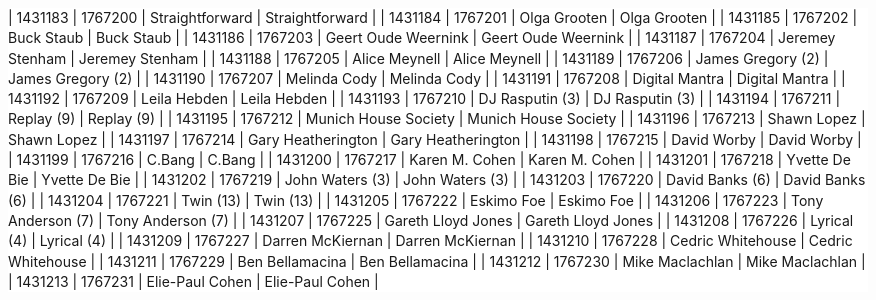 | 1431183 | 1767200 | Straightforward | Straightforward |
| 1431184 | 1767201 | Olga Grooten | Olga Grooten |
| 1431185 | 1767202 | Buck Staub | Buck Staub |
| 1431186 | 1767203 | Geert Oude Weernink | Geert Oude Weernink |
| 1431187 | 1767204 | Jeremey Stenham | Jeremey Stenham |
| 1431188 | 1767205 | Alice Meynell | Alice Meynell |
| 1431189 | 1767206 | James Gregory (2) | James Gregory (2) |
| 1431190 | 1767207 | Melinda Cody | Melinda Cody |
| 1431191 | 1767208 | Digital Mantra | Digital Mantra |
| 1431192 | 1767209 | Leila Hebden | Leila Hebden |
| 1431193 | 1767210 | DJ Rasputin (3) | DJ Rasputin (3) |
| 1431194 | 1767211 | Replay (9) | Replay (9) |
| 1431195 | 1767212 | Munich House Society | Munich House Society |
| 1431196 | 1767213 | Shawn Lopez | Shawn Lopez |
| 1431197 | 1767214 | Gary Heatherington | Gary Heatherington |
| 1431198 | 1767215 | David Worby | David Worby |
| 1431199 | 1767216 | C.Bang | C.Bang |
| 1431200 | 1767217 | Karen M. Cohen | Karen M. Cohen |
| 1431201 | 1767218 | Yvette De Bie | Yvette De Bie |
| 1431202 | 1767219 | John Waters (3) | John Waters (3) |
| 1431203 | 1767220 | David Banks (6) | David Banks (6) |
| 1431204 | 1767221 | Twin (13) | Twin (13) |
| 1431205 | 1767222 | Eskimo Foe | Eskimo Foe |
| 1431206 | 1767223 | Tony Anderson (7) | Tony Anderson (7) |
| 1431207 | 1767225 | Gareth Lloyd Jones | Gareth Lloyd Jones |
| 1431208 | 1767226 | Lyrical (4) | Lyrical (4) |
| 1431209 | 1767227 | Darren McKiernan | Darren McKiernan |
| 1431210 | 1767228 | Cedric Whitehouse | Cedric Whitehouse |
| 1431211 | 1767229 | Ben Bellamacina | Ben Bellamacina |
| 1431212 | 1767230 | Mike Maclachlan | Mike Maclachlan |
| 1431213 | 1767231 | Elie-Paul Cohen | Elie-Paul Cohen |
